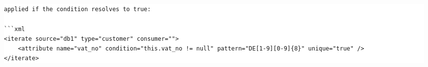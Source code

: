 ```
applied if the condition resolves to true:

```xml
<iterate source="db1" type="customer" consumer="">
    <attribute name="vat_no" condition="this.vat_no != null" pattern="DE[1-9][0-9]{8}" unique="true" />
</iterate>
```
